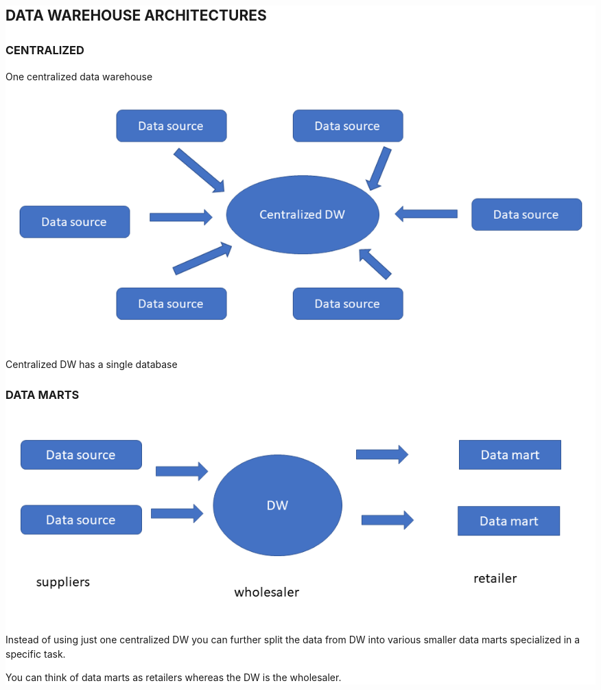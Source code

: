 ## DATA WAREHOUSE ARCHITECTURES

### CENTRALIZED 

One centralized data warehouse

![dw](./images/1.png)

Centralized DW has a single database

### DATA MARTS

![dw](./images/2.png)

Instead  of using just one centralized DW you can further split the data from DW into various smaller data marts specialized in a specific task.

You can think of data marts as retailers whereas the DW is the wholesaler.
